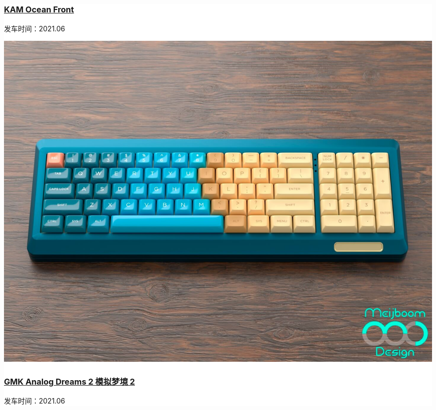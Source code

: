 ### [KAM Ocean Front](https://geekhack.org/index.php?topic=106644.0)

发车时间：2021.06

![](media/16161682179650.jpg)

### [GMK Analog Dreams 2 模拟梦境 2](https://geekhack.org/index.php?topic=112367.0)

发车时间：2021.06
